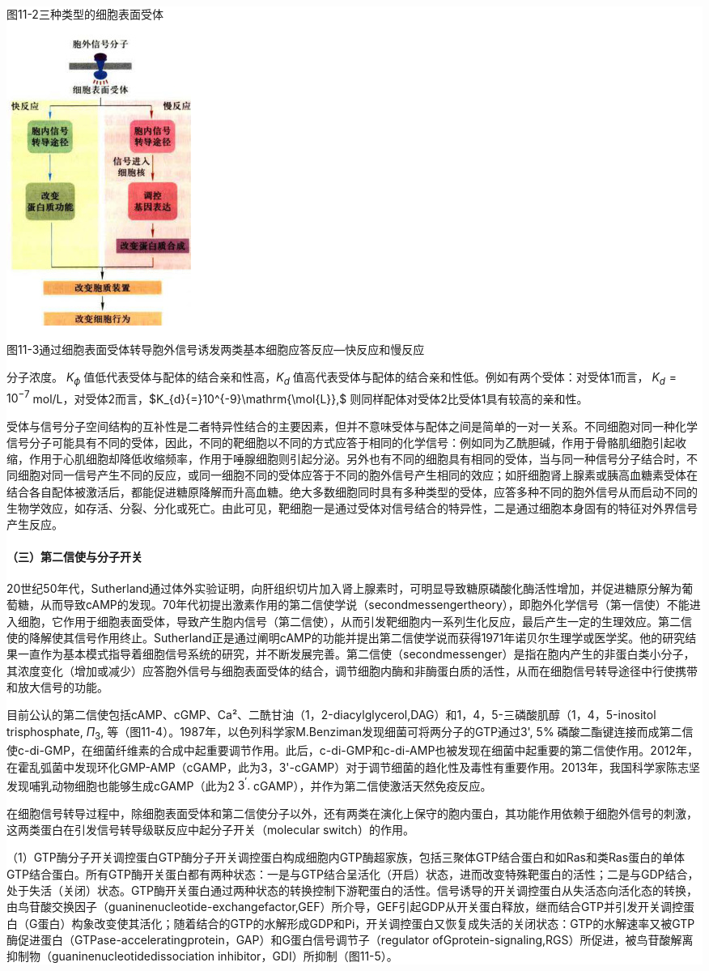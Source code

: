 图11-2三种类型的细胞表面受体  

  

![](images/be6046e4a9847b4a78e5edd4dec663d33602b21bc647288a000395aff1f9bb94.jpg)  

图11-3通过细胞表面受体转导胞外信号诱发两类基本细胞应答反应—快反应和慢反应  

分子浓度。 $K_{\phi}$ 值低代表受体与配体的结合亲和性高，$K_{d}$ 值高代表受体与配体的结合亲和性低。例如有两个受体：对受体1而言， $K_{d}=10^{-7}$ mol/L，对受体2而言，$K_{d}{=}10^{-9}\mathrm{\mol{L}},$ 则同样配体对受体2比受体1具有较高的亲和性。  

受体与信号分子空间结构的互补性是二者特异性结合的主要因素，但并不意味受体与配体之间是简单的一对一关系。不同细胞对同一种化学信号分子可能具有不同的受体，因此，不同的靶细胞以不同的方式应答于相同的化学信号：例如同为乙酰胆碱，作用于骨骼肌细胞引起收缩，作用于心肌细胞却降低收缩频率，作用于唾腺细胞则引起分泌。另外也有不同的细胞具有相同的受体，当与同一种信号分子结合时，不同细胞对同一信号产生不同的反应，或同一细胞不同的受体应答于不同的胞外信号产生相同的效应；如肝细胞肾上腺素或胰高血糖素受体在结合各自配体被激活后，都能促进糖原降解而升高血糖。绝大多数细胞同时具有多种类型的受体，应答多种不同的胞外信号从而启动不同的生物学效应，如存活、分裂、分化或死亡。由此可见，靶细胞一是通过受体对信号结合的特异性，二是通过细胞本身固有的特征对外界信号产生反应。  

#### （三）第二信使与分子开关  
20世纪50年代，Sutherland通过体外实验证明，向肝组织切片加入肾上腺素时，可明显导致糖原磷酸化酶活性增加，并促进糖原分解为葡萄糖，从而导致cAMP的发现。70年代初提出激素作用的第二信使学说（secondmessengertheory），即胞外化学信号（第一信使）不能进入细胞，它作用于细胞表面受体，导致产生胞内信号（第二信使），从而引发靶细胞内一系列生化反应，最后产生一定的生理效应。第二信使的降解使其信号作用终止。Sutherland正是通过阐明cAMP的功能并提出第二信使学说而获得1971年诺贝尔生理学或医学奖。他的研究结果一直作为基本模式指导着细胞信号系统的研究，并不断发展完善。第二信使（secondmessenger）是指在胞内产生的非蛋白类小分子，其浓度变化（增加或减少）应答胞外信号与细胞表面受体的结合，调节细胞内酶和非酶蛋白质的活性，从而在细胞信号转导途径中行使携带和放大信号的功能。

目前公认的第二信使包括cAMP、cGMP、Ca²、二酰甘油（1，2-diacylglycerol,DAG）和1，4，5-三磷酸肌醇（1，4，5-inositol trisphosphate, $\Pi_{3},$ 等（图11-4）。1987年，以色列科学家M.Benziman发现细菌可将两分子的GTP通过3', $5\%$ 磷酸二酯键连接而成第二信使c-di-GMP，在细菌纤维素的合成中起重要调节作用。此后，c-di-GMP和c-di-AMP也被发现在细菌中起重要的第二信使作用。2012年，在霍乱弧菌中发现环化GMP-AMP（cGAMP，此为3，3'-cGAMP）对于调节细菌的趋化性及毒性有重要作用。2013年，我国科学家陈志坚发现哺乳动物细胞也能够生成cGAMP（此为2 $3^{\prime}.$ cGAMP），并作为第二信使激活天然免疫反应。  

在细胞信号转导过程中，除细胞表面受体和第二信使分子以外，还有两类在演化上保守的胞内蛋白，其功能作用依赖于细胞外信号的刺激，这两类蛋白在引发信号转导级联反应中起分子开关（molecular switch）的作用。  

  

（1）GTP酶分子开关调控蛋白GTP酶分子开关调控蛋白构成细胞内GTP酶超家族，包括三聚体GTP结合蛋白和如Ras和类Ras蛋白的单体GTP结合蛋白。所有GTP酶开关蛋白都有两种状态：一是与GTP结合呈活化（开启）状态，进而改变特殊靶蛋白的活性；二是与GDP结合，处于失活（关闭）状态。GTP酶开关蛋白通过两种状态的转换控制下游靶蛋白的活性。信号诱导的开关调控蛋白从失活态向活化态的转换，由鸟苷酸交换因子（guaninenucleotide-exchangefactor,GEF）所介导，GEF引起GDP从开关蛋白释放，继而结合GTP并引发开关调控蛋白（G蛋白）构象改变使其活化；随着结合的GTP的水解形成GDP和Pi，开关调控蛋白又恢复成失活的关闭状态：GTP的水解速率又被GTP酶促进蛋白（GTPase-acceleratingprotein，GAP）和G蛋白信号调节子（regulator ofGprotein-signaling,RGS）所促进，被鸟苷酸解离抑制物（guaninenucleotidedissociation inhibitor，GDI）所抑制（图11-5）。  
